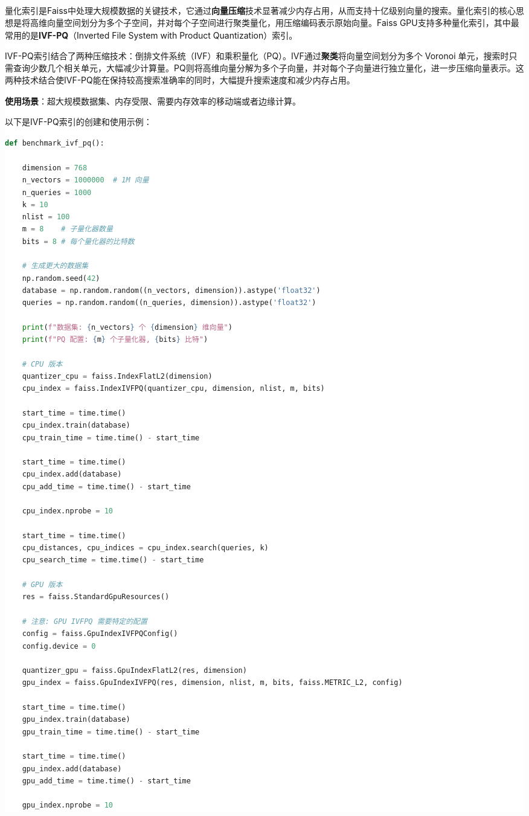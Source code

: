 量化索引是Faiss中处理大规模数据的关键技术，它通过**向量压缩**技术显著减少内存占用，从而支持十亿级别向量的搜索。量化索引的核心思想是将高维向量空间划分为多个子空间，并对每个子空间进行聚类量化，用压缩编码表示原始向量。Faiss GPU支持多种量化索引，其中最常用的是**IVF-PQ**（Inverted File System with Product Quantization）索引。

IVF-PQ索引结合了两种压缩技术：倒排文件系统（IVF）和乘积量化（PQ）。IVF通过**聚类**将向量空间划分为多个 Voronoi 单元，搜索时只需查询少数几个相关单元，大幅减少计算量。PQ则将高维向量分解为多个子向量，并对每个子向量进行独立量化，进一步压缩向量表示。这两种技术结合使IVF-PQ能在保持较高搜索准确率的同时，大幅提升搜索速度和减少内存占用。

**使用场景**：超大规模数据集、内存受限、需要内存效率的移动端或者边缘计算。

以下是IVF-PQ索引的创建和使用示例：

```python
def benchmark_ivf_pq():
    
    dimension = 768
    n_vectors = 1000000  # 1M 向量
    n_queries = 1000
    k = 10
    nlist = 100
    m = 8    # 子量化器数量
    bits = 8 # 每个量化器的比特数
    
    # 生成更大的数据集
    np.random.seed(42)
    database = np.random.random((n_vectors, dimension)).astype('float32')
    queries = np.random.random((n_queries, dimension)).astype('float32')
    
    print(f"数据集: {n_vectors} 个 {dimension} 维向量")
    print(f"PQ 配置: {m} 个子量化器, {bits} 比特")
    
    # CPU 版本
    quantizer_cpu = faiss.IndexFlatL2(dimension)
    cpu_index = faiss.IndexIVFPQ(quantizer_cpu, dimension, nlist, m, bits)
    
    start_time = time.time()
    cpu_index.train(database)
    cpu_train_time = time.time() - start_time
    
    start_time = time.time()
    cpu_index.add(database)
    cpu_add_time = time.time() - start_time
    
    cpu_index.nprobe = 10
    
    start_time = time.time()
    cpu_distances, cpu_indices = cpu_index.search(queries, k)
    cpu_search_time = time.time() - start_time
    
    # GPU 版本
    res = faiss.StandardGpuResources()
    
    # 注意: GPU IVFPQ 需要特定的配置
    config = faiss.GpuIndexIVFPQConfig()
    config.device = 0
    
    quantizer_gpu = faiss.GpuIndexFlatL2(res, dimension)
    gpu_index = faiss.GpuIndexIVFPQ(res, dimension, nlist, m, bits, faiss.METRIC_L2, config)
    
    start_time = time.time()
    gpu_index.train(database)
    gpu_train_time = time.time() - start_time
    
    start_time = time.time()
    gpu_index.add(database)
    gpu_add_time = time.time() - start_time
    
    gpu_index.nprobe = 10
```